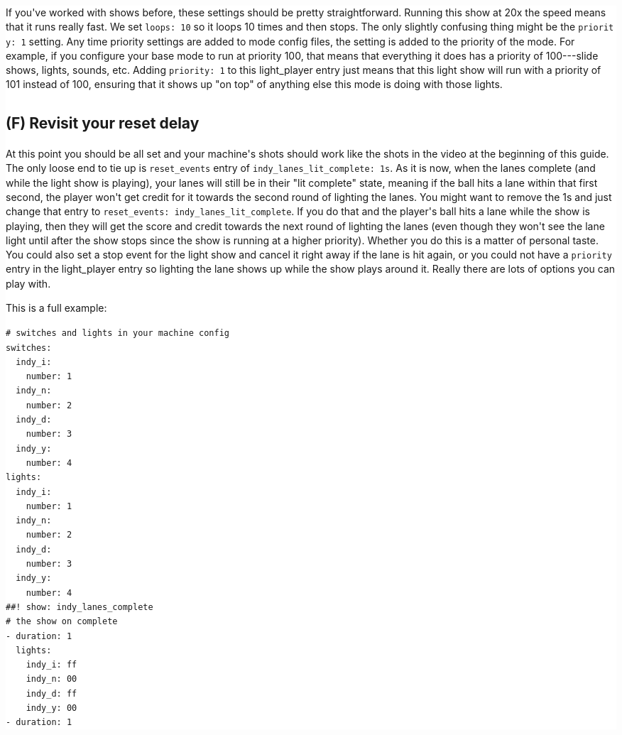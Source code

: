 If you've worked with shows before, these settings should be pretty
straightforward. Running this show at 20x the speed means that it runs
really fast. We set `loops: 10` so it loops 10 times and then stops. The
only slightly confusing thing might be the `priority: 1` setting. Any
time priority settings are added to mode config files, the setting is
added to the priority of the mode. For example, if you configure your
base mode to run at priority 100, that means that everything it does has
a priority of 100---slide shows, lights, sounds, etc. Adding
`priority: 1` to this light_player entry just means that this light show
will run with a priority of 101 instead of 100, ensuring that it shows
up "on top" of anything else this mode is doing with those lights.

## (F) Revisit your reset delay

At this point you should be all set and your machine's shots should
work like the shots in the video at the beginning of this guide. The
only loose end to tie up is `reset_events` entry of
`indy_lanes_lit_complete: 1s`. As it is now, when the lanes complete
(and while the light show is playing), your lanes will still be in their
"lit complete" state, meaning if the ball hits a lane within that
first second, the player won't get credit for it towards the second
round of lighting the lanes. You might want to remove the 1s and just
change that entry to `reset_events: indy_lanes_lit_complete`. If you do
that and the player's ball hits a lane while the show is playing, then
they will get the score and credit towards the next round of lighting
the lanes (even though they won't see the lane light until after the
show stops since the show is running at a higher priority). Whether you
do this is a matter of personal taste. You could also set a stop event
for the light show and cancel it right away if the lane is hit again, or
you could not have a `priority` entry in the light_player entry so
lighting the lane shows up while the show plays around it. Really there
are lots of options you can play with.

This is a full example:

``` mpf-config
# switches and lights in your machine config
switches:
  indy_i:
    number: 1
  indy_n:
    number: 2
  indy_d:
    number: 3
  indy_y:
    number: 4
lights:
  indy_i:
    number: 1
  indy_n:
    number: 2
  indy_d:
    number: 3
  indy_y:
    number: 4
##! show: indy_lanes_complete
# the show on complete
- duration: 1
  lights:
    indy_i: ff
    indy_n: 00
    indy_d: ff
    indy_y: 00
- duration: 1
```